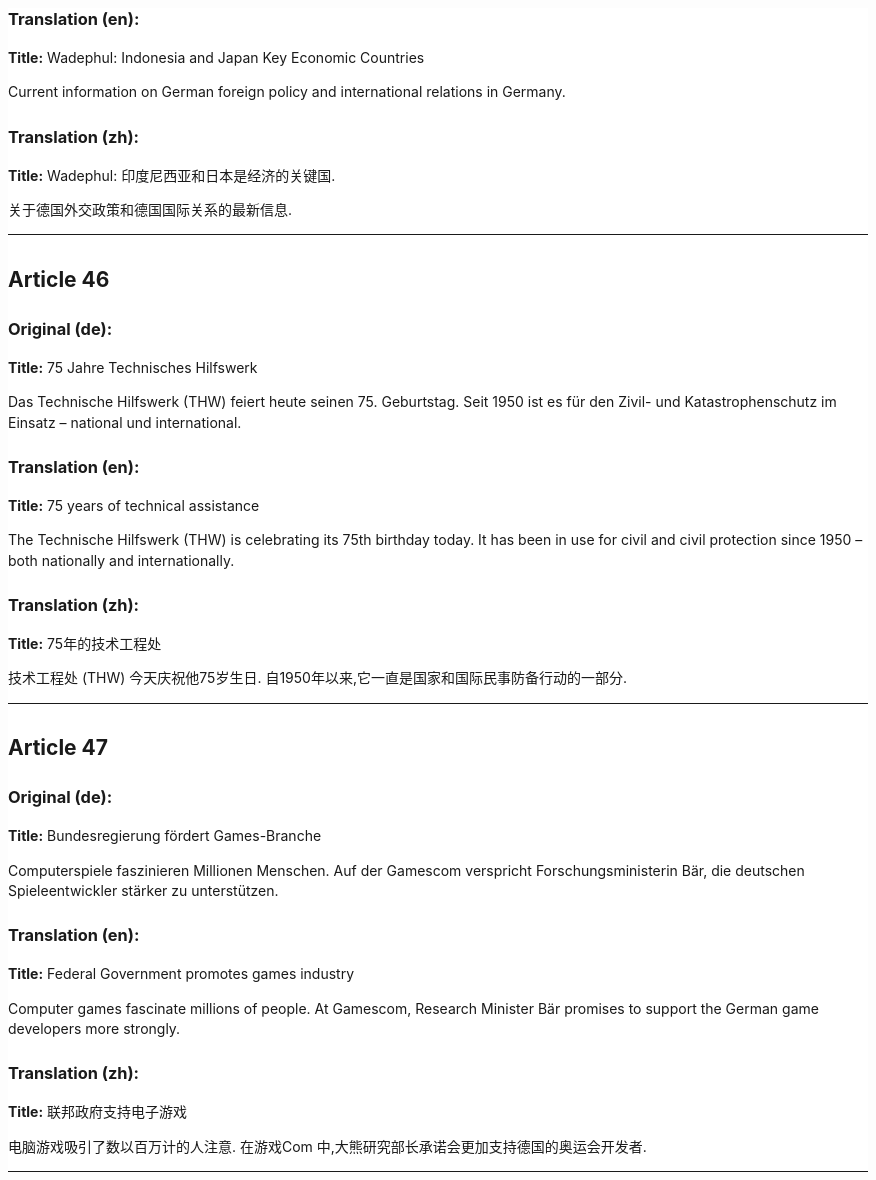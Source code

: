 ### Translation (en):
**Title:** Wadephul: Indonesia and Japan Key Economic Countries

Current information on German foreign policy and international relations in Germany.<br />

### Translation (zh):
**Title:** Wadephul: 印度尼西亚和日本是经济的关键国.

关于德国外交政策和德国国际关系的最新信息.

---

## Article 46
### Original (de):
**Title:** 75 Jahre Technisches Hilfswerk

Das Technische Hilfswerk (THW) feiert heute seinen 75. Geburtstag. Seit 1950 ist es für den Zivil- und Katastrophenschutz im Einsatz – national und international.

### Translation (en):
**Title:** 75 years of technical assistance

The Technische Hilfswerk (THW) is celebrating its 75th birthday today. It has been in use for civil and civil protection since 1950 – both nationally and internationally.

### Translation (zh):
**Title:** 75年的技术工程处

技术工程处 (THW) 今天庆祝他75岁生日. 自1950年以来,它一直是国家和国际民事防备行动的一部分.

---

## Article 47
### Original (de):
**Title:** Bundesregierung fördert Games-Branche

Computerspiele faszinieren Millionen Menschen. Auf der Gamescom verspricht Forschungsministerin Bär, die deutschen Spieleentwickler stärker zu unterstützen.

### Translation (en):
**Title:** Federal Government promotes games industry

Computer games fascinate millions of people. At Gamescom, Research Minister Bär promises to support the German game developers more strongly.

### Translation (zh):
**Title:** 联邦政府支持电子游戏

电脑游戏吸引了数以百万计的人注意. 在游戏Com 中,大熊研究部长承诺会更加支持德国的奥运会开发者.

---
